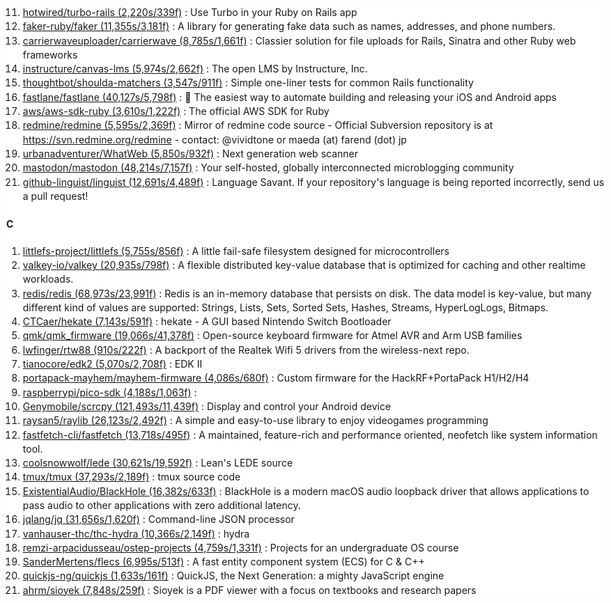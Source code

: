 11. [hotwired/turbo-rails (2,220s/339f)](https://github.com/hotwired/turbo-rails) : Use Turbo in your Ruby on Rails app
12. [faker-ruby/faker (11,355s/3,181f)](https://github.com/faker-ruby/faker) : A library for generating fake data such as names, addresses, and phone numbers.
13. [carrierwaveuploader/carrierwave (8,785s/1,661f)](https://github.com/carrierwaveuploader/carrierwave) : Classier solution for file uploads for Rails, Sinatra and other Ruby web frameworks
14. [instructure/canvas-lms (5,974s/2,662f)](https://github.com/instructure/canvas-lms) : The open LMS by Instructure, Inc.
15. [thoughtbot/shoulda-matchers (3,547s/911f)](https://github.com/thoughtbot/shoulda-matchers) : Simple one-liner tests for common Rails functionality
16. [fastlane/fastlane (40,127s/5,798f)](https://github.com/fastlane/fastlane) : 🚀 The easiest way to automate building and releasing your iOS and Android apps
17. [aws/aws-sdk-ruby (3,610s/1,222f)](https://github.com/aws/aws-sdk-ruby) : The official AWS SDK for Ruby
18. [redmine/redmine (5,595s/2,369f)](https://github.com/redmine/redmine) : Mirror of redmine code source - Official Subversion repository is at https://svn.redmine.org/redmine - contact: @vividtone or maeda (at) farend (dot) jp
19. [urbanadventurer/WhatWeb (5,850s/932f)](https://github.com/urbanadventurer/WhatWeb) : Next generation web scanner
20. [mastodon/mastodon (48,214s/7,157f)](https://github.com/mastodon/mastodon) : Your self-hosted, globally interconnected microblogging community
21. [github-linguist/linguist (12,691s/4,489f)](https://github.com/github-linguist/linguist) : Language Savant. If your repository's language is being reported incorrectly, send us a pull request!

#### C
1. [littlefs-project/littlefs (5,755s/856f)](https://github.com/littlefs-project/littlefs) : A little fail-safe filesystem designed for microcontrollers
2. [valkey-io/valkey (20,935s/798f)](https://github.com/valkey-io/valkey) : A flexible distributed key-value database that is optimized for caching and other realtime workloads.
3. [redis/redis (68,973s/23,991f)](https://github.com/redis/redis) : Redis is an in-memory database that persists on disk. The data model is key-value, but many different kind of values are supported: Strings, Lists, Sets, Sorted Sets, Hashes, Streams, HyperLogLogs, Bitmaps.
4. [CTCaer/hekate (7,143s/591f)](https://github.com/CTCaer/hekate) : hekate - A GUI based Nintendo Switch Bootloader
5. [qmk/qmk_firmware (19,066s/41,378f)](https://github.com/qmk/qmk_firmware) : Open-source keyboard firmware for Atmel AVR and Arm USB families
6. [lwfinger/rtw88 (910s/222f)](https://github.com/lwfinger/rtw88) : A backport of the Realtek Wifi 5 drivers from the wireless-next repo.
7. [tianocore/edk2 (5,070s/2,708f)](https://github.com/tianocore/edk2) : EDK II
8. [portapack-mayhem/mayhem-firmware (4,086s/680f)](https://github.com/portapack-mayhem/mayhem-firmware) : Custom firmware for the HackRF+PortaPack H1/H2/H4
9. [raspberrypi/pico-sdk (4,188s/1,063f)](https://github.com/raspberrypi/pico-sdk) : 
10. [Genymobile/scrcpy (121,493s/11,439f)](https://github.com/Genymobile/scrcpy) : Display and control your Android device
11. [raysan5/raylib (26,123s/2,492f)](https://github.com/raysan5/raylib) : A simple and easy-to-use library to enjoy videogames programming
12. [fastfetch-cli/fastfetch (13,718s/495f)](https://github.com/fastfetch-cli/fastfetch) : A maintained, feature-rich and performance oriented, neofetch like system information tool.
13. [coolsnowwolf/lede (30,621s/19,592f)](https://github.com/coolsnowwolf/lede) : Lean's LEDE source
14. [tmux/tmux (37,293s/2,189f)](https://github.com/tmux/tmux) : tmux source code
15. [ExistentialAudio/BlackHole (16,382s/633f)](https://github.com/ExistentialAudio/BlackHole) : BlackHole is a modern macOS audio loopback driver that allows applications to pass audio to other applications with zero additional latency.
16. [jqlang/jq (31,656s/1,620f)](https://github.com/jqlang/jq) : Command-line JSON processor
17. [vanhauser-thc/thc-hydra (10,366s/2,149f)](https://github.com/vanhauser-thc/thc-hydra) : hydra
18. [remzi-arpacidusseau/ostep-projects (4,759s/1,331f)](https://github.com/remzi-arpacidusseau/ostep-projects) : Projects for an undergraduate OS course
19. [SanderMertens/flecs (6,995s/513f)](https://github.com/SanderMertens/flecs) : A fast entity component system (ECS) for C & C++
20. [quickjs-ng/quickjs (1,633s/161f)](https://github.com/quickjs-ng/quickjs) : QuickJS, the Next Generation: a mighty JavaScript engine
21. [ahrm/sioyek (7,848s/259f)](https://github.com/ahrm/sioyek) : Sioyek is a PDF viewer with a focus on textbooks and research papers